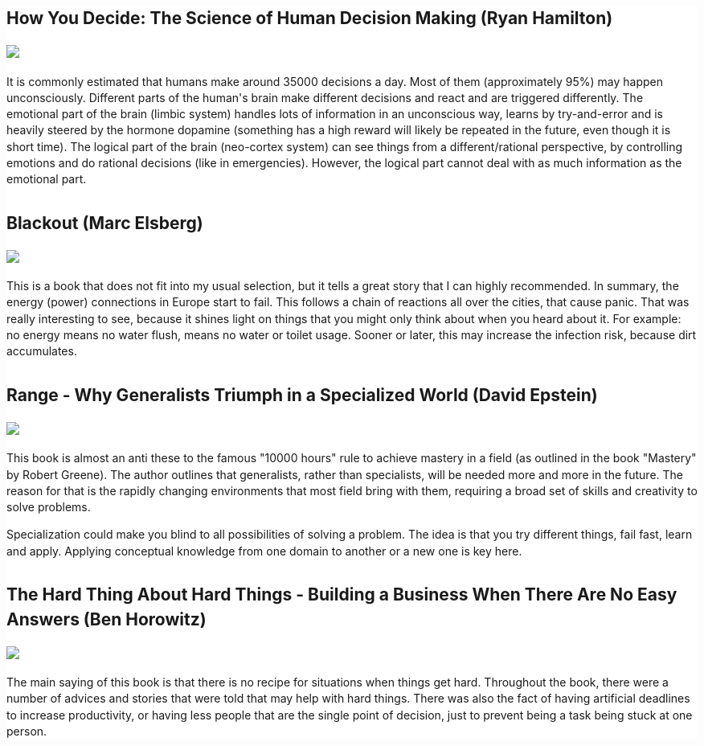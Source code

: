 ## How You Decide: The Science of Human Decision Making (Ryan Hamilton)

![](/images/book-how-decide.jpg)

It is commonly estimated that humans make around 35000 decisions a day. Most of them (approximately 95%) may happen unconsciously. Different parts of the human's brain make different decisions and react and are triggered differently. The emotional part of the brain (limbic system) handles lots of information in an unconscious way, learns by try-and-error and is heavily steered by the hormone dopamine (something has a high reward will likely be repeated in the future, even though it is short time). The logical part of the brain (neo-cortex system) can see things from a different/rational perspective, by controlling emotions and do rational decisions (like in emergencies). However, the logical part cannot deal with as much information as the emotional part.

## Blackout (Marc Elsberg)

![](/images/book-blackout.jpg)

This is a book that does not fit into my usual selection, but it tells a great story that I can highly recommended. In summary, the energy (power) connections in Europe start to fail. This follows a chain of reactions all over the cities, that cause panic. That was really interesting to see, because it shines light on things that you might only think about when you heard about it. For example: no energy means no water flush, means no water or toilet usage. Sooner or later, this may increase the infection risk, because dirt accumulates.

## Range - Why Generalists Triumph in a Specialized World (David Epstein)

![](/images/book-range.jpg)

This book is almost an anti these to the famous "10000 hours" rule to achieve mastery in a field (as outlined in the book "Mastery" by Robert Greene). The author outlines that generalists, rather than specialists, will be needed more and more in the future. The reason for that is the rapidly changing environments that most field bring with them, requiring a broad set of skills and creativity to solve problems.

Specialization could make you blind to all possibilities of solving a problem. The idea is that you try different things, fail fast, learn and apply. Applying conceptual knowledge from one domain to another or a new one is key here.

## The Hard Thing About Hard Things - Building a Business When There Are No Easy Answers (Ben Horowitz)

![](/images/book-hard-things.jpg)

The main saying of this book is that there is no recipe for situations when things get hard. Throughout the book, there were a number of advices and stories that were told that may help with hard things. There was also the fact of having artificial deadlines to increase productivity, or having less people that are the single point of decision, just to prevent being a task being stuck at one person.
